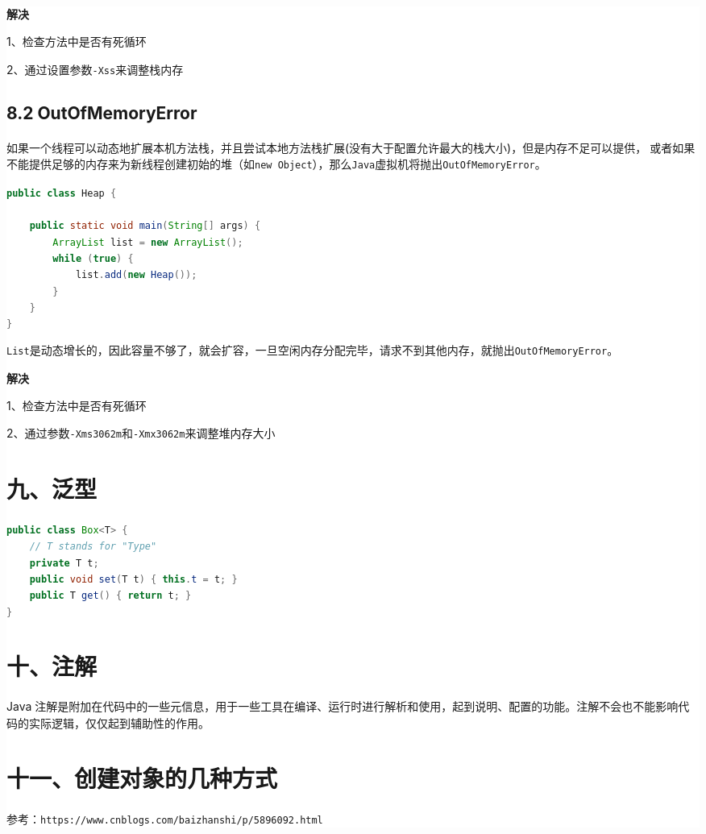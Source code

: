 **解决**

1、检查方法中是否有死循环

2、通过设置参数`-Xss`来调整栈内存



## 8.2 OutOfMemoryError

如果一个线程可以动态地扩展本机方法栈，并且尝试本地方法栈扩展(没有大于配置允许最大的栈大小)，但是内存不足可以提供， 或者如果不能提供足够的内存来为新线程创建初始的堆（如`new Object`），那么`Java`虚拟机将抛出`OutOfMemoryError`。

```java
public class Heap {

    public static void main(String[] args) {
        ArrayList list = new ArrayList();
        while (true) {
            list.add(new Heap());
        }
    }
}
```

`List`是动态增长的，因此容量不够了，就会扩容，一旦空闲内存分配完毕，请求不到其他内存，就抛出`OutOfMemoryError`。

**解决**

1、检查方法中是否有死循环

2、通过参数`-Xms3062m`和`-Xmx3062m`来调整堆内存大小

# 九、泛型

```java
public class Box<T> {
    // T stands for "Type"
    private T t;
    public void set(T t) { this.t = t; }
    public T get() { return t; }
}
```



# 十、注解

Java 注解是附加在代码中的一些元信息，用于一些工具在编译、运行时进行解析和使用，起到说明、配置的功能。注解不会也不能影响代码的实际逻辑，仅仅起到辅助性的作用。



# 十一、创建对象的几种方式

参考：`https://www.cnblogs.com/baizhanshi/p/5896092.html`
